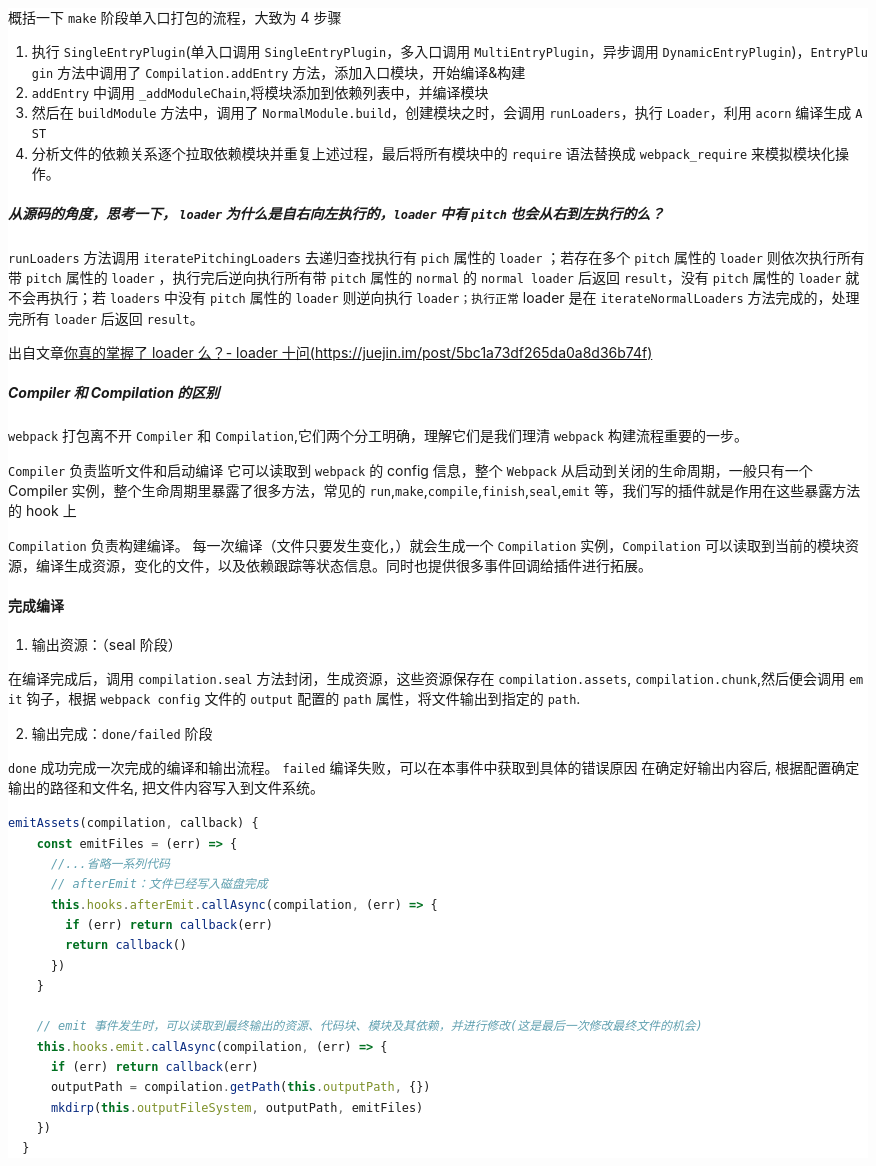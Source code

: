概括一下 `make` 阶段单入口打包的流程，大致为 4 步骤

1. 执行 `SingleEntryPlugin`(单入口调用 `SingleEntryPlugin`，多入口调用 `MultiEntryPlugin`，异步调用 `DynamicEntryPlugin`)，`EntryPlugin` 方法中调用了 `Compilation.addEntry` 方法，添加入口模块，开始编译&构建
2. `addEntry` 中调用 `_addModuleChain`,将模块添加到依赖列表中，并编译模块
3. 然后在 `buildModule` 方法中，调用了 `NormalModule.build`，创建模块之时，会调用 `runLoaders`，执行 `Loader`，利用 `acorn` 编译生成 `AST`
4. 分析文件的依赖关系逐个拉取依赖模块并重复上述过程，最后将所有模块中的 `require` 语法替换成 `webpack_require` 来模拟模块化操作。

##### 从源码的角度，思考一下， `loader` 为什么是自右向左执行的，`loader` 中有 `pitch` 也会从右到左执行的么？

`runLoaders` 方法调用 `iteratePitchingLoaders` 去递归查找执行有 `pich` 属性的 `loader` ；若存在多个 `pitch` 属性的 `loader` 则依次执行所有带 `pitch` 属性的 `loader` ，执行完后逆向执行所有带 `pitch` 属性的 `normal` 的 `normal loader` 后返回 `result`，没有 `pitch` 属性的 `loader` 就不会再执行；若 `loaders` 中没有 `pitch` 属性的 `loader` 则逆向执行 `loader；执行正常` loader 是在 `iterateNormalLoaders` 方法完成的，处理完所有 `loader` 后返回 `result`。

出自文章[你真的掌握了 loader 么？- loader 十问(https://juejin.im/post/5bc1a73df265da0a8d36b74f)](https://juejin.im/post/5bc1a73df265da0a8d36b74f)

##### Compiler 和 Compilation 的区别

`webpack` 打包离不开 `Compiler` 和 `Compilation`,它们两个分工明确，理解它们是我们理清 `webpack` 构建流程重要的一步。

`Compiler` 负责监听文件和启动编译
它可以读取到 `webpack` 的 config 信息，整个 `Webpack` 从启动到关闭的生命周期，一般只有一个 Compiler 实例，整个生命周期里暴露了很多方法，常见的 `run`,`make`,`compile`,`finish`,`seal`,`emit` 等，我们写的插件就是作用在这些暴露方法的 hook 上

`Compilation` 负责构建编译。
每一次编译（文件只要发生变化，）就会生成一个 `Compilation` 实例，`Compilation` 可以读取到当前的模块资源，编译生成资源，变化的文件，以及依赖跟踪等状态信息。同时也提供很多事件回调给插件进行拓展。

#### 完成编译

1. 输出资源：（seal 阶段）

在编译完成后，调用 `compilation.seal` 方法封闭，生成资源，这些资源保存在 `compilation.assets`, `compilation.chunk`,然后便会调用 `emit` 钩子，根据 `webpack config` 文件的 `output` 配置的 `path` 属性，将文件输出到指定的 `path`.

2. 输出完成：`done/failed` 阶段

`done` 成功完成一次完成的编译和输出流程。
`failed` 编译失败，可以在本事件中获取到具体的错误原因
在确定好输出内容后, 根据配置确定输出的路径和文件名, 把文件内容写入到文件系统。

```js
emitAssets(compilation, callback) {
    const emitFiles = (err) => {
      //...省略一系列代码
      // afterEmit：文件已经写入磁盘完成
      this.hooks.afterEmit.callAsync(compilation, (err) => {
        if (err) return callback(err)
        return callback()
      })
    }

    // emit 事件发生时，可以读取到最终输出的资源、代码块、模块及其依赖，并进行修改(这是最后一次修改最终文件的机会)
    this.hooks.emit.callAsync(compilation, (err) => {
      if (err) return callback(err)
      outputPath = compilation.getPath(this.outputPath, {})
      mkdirp(this.outputFileSystem, outputPath, emitFiles)
    })
  }
```
